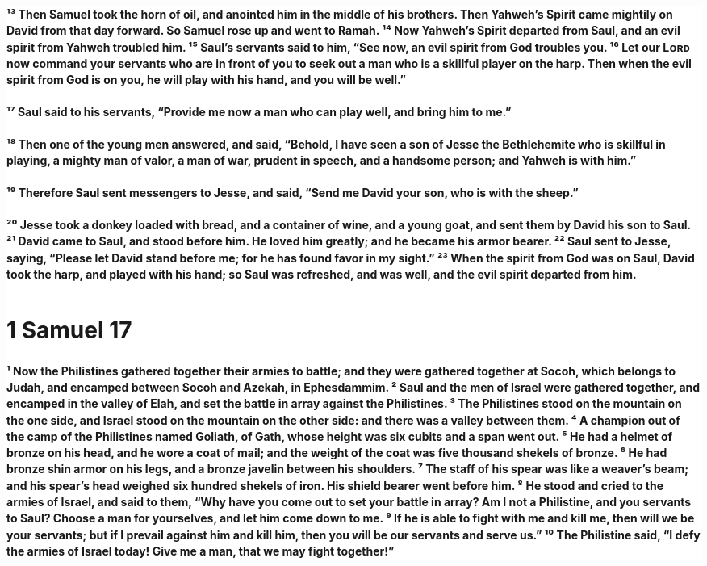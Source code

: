 
#### ¹³ Then Samuel took the horn of oil, and anointed him in the middle of his brothers. Then Yahweh’s Spirit came mightily on David from that day forward. So Samuel rose up and went to Ramah. ¹⁴ Now Yahweh’s Spirit departed from Saul, and an evil spirit from Yahweh troubled him. ¹⁵ Saul’s servants said to him, “See now, an evil spirit from God troubles you. ¹⁶ Let our Lᴏʀᴅ now command your servants who are in front of you to seek out a man who is a skillful player on the harp. Then when the evil spirit from God is on you, he will play with his hand, and you will be well.” 


#### ¹⁷ Saul said to his servants, “Provide me now a man who can play well, and bring him to me.” 


#### ¹⁸ Then one of the young men answered, and said, “Behold, I have seen a son of Jesse the Bethlehemite who is skillful in playing, a mighty man of valor, a man of war, prudent in speech, and a handsome person; and Yahweh is with him.” 


#### ¹⁹ Therefore Saul sent messengers to Jesse, and said, “Send me David your son, who is with the sheep.” 


#### ²⁰ Jesse took a donkey loaded with bread, and a container of wine, and a young goat, and sent them by David his son to Saul. ²¹ David came to Saul, and stood before him. He loved him greatly; and he became his armor bearer. ²² Saul sent to Jesse, saying, “Please let David stand before me; for he has found favor in my sight.” ²³ When the spirit from God was on Saul, David took the harp, and played with his hand; so Saul was refreshed, and was well, and the evil spirit departed from him. 

# 1 Samuel 17

#### ¹ Now the Philistines gathered together their armies to battle; and they were gathered together at Socoh, which belongs to Judah, and encamped between Socoh and Azekah, in Ephesdammim. ² Saul and the men of Israel were gathered together, and encamped in the valley of Elah, and set the battle in array against the Philistines. ³ The Philistines stood on the mountain on the one side, and Israel stood on the mountain on the other side: and there was a valley between them. ⁴ A champion out of the camp of the Philistines named Goliath, of Gath, whose height was six cubits and a span went out. ⁵ He had a helmet of bronze on his head, and he wore a coat of mail; and the weight of the coat was five thousand shekels of bronze. ⁶ He had bronze shin armor on his legs, and a bronze javelin between his shoulders. ⁷ The staff of his spear was like a weaver’s beam; and his spear’s head weighed six hundred shekels of iron. His shield bearer went before him. ⁸ He stood and cried to the armies of Israel, and said to them, “Why have you come out to set your battle in array? Am I not a Philistine, and you servants to Saul? Choose a man for yourselves, and let him come down to me. ⁹ If he is able to fight with me and kill me, then will we be your servants; but if I prevail against him and kill him, then you will be our servants and serve us.” ¹⁰ The Philistine said, “I defy the armies of Israel today! Give me a man, that we may fight together!” 

